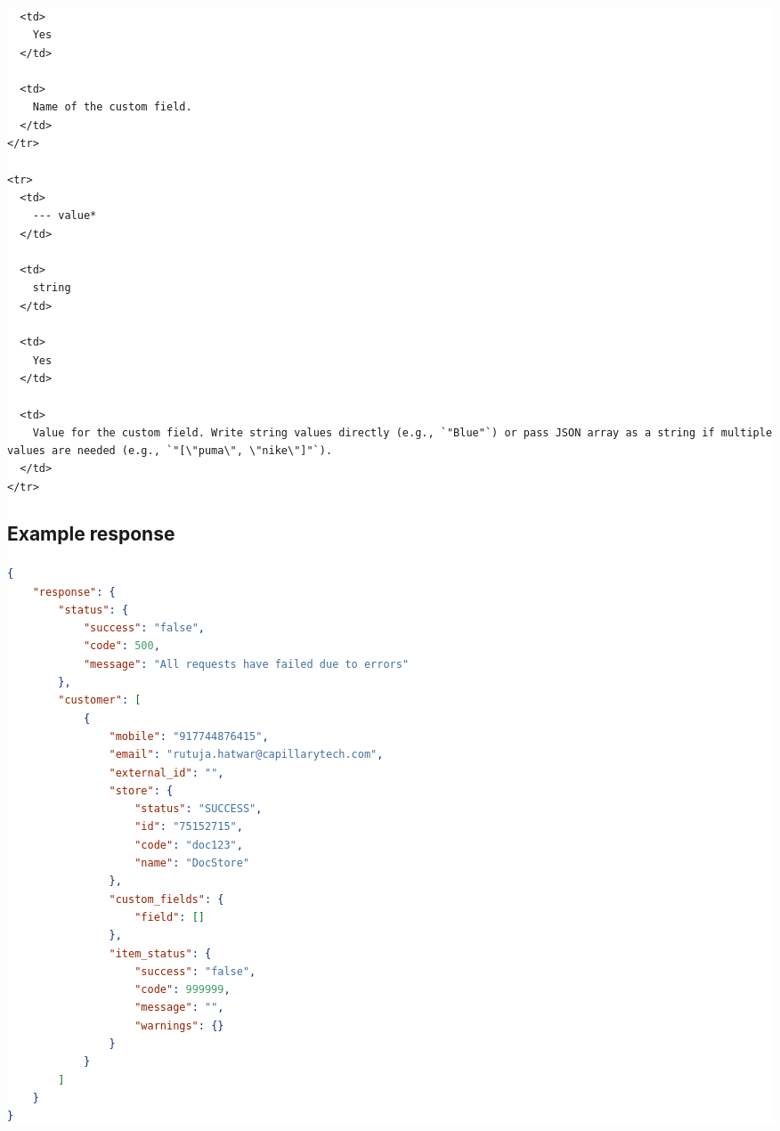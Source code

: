       <td>
        Yes
      </td>

      <td>
        Name of the custom field.
      </td>
    </tr>

    <tr>
      <td>
        --- value*
      </td>

      <td>
        string
      </td>

      <td>
        Yes
      </td>

      <td>
        Value for the custom field. Write string values directly (e.g., `"Blue"`) or pass JSON array as a string if multiple values are needed (e.g., `"[\"puma\", \"nike\"]"`).
      </td>
    </tr>
  </tbody>
</Table>

## Example response

```json Sample response add/update customer preferences
{
    "response": {
        "status": {
            "success": "false",
            "code": 500,
            "message": "All requests have failed due to errors"
        },
        "customer": [
            {
                "mobile": "917744876415",
                "email": "rutuja.hatwar@capillarytech.com",
                "external_id": "",
                "store": {
                    "status": "SUCCESS",
                    "id": "75152715",
                    "code": "doc123",
                    "name": "DocStore"
                },
                "custom_fields": {
                    "field": []
                },
                "item_status": {
                    "success": "false",
                    "code": 999999,
                    "message": "",
                    "warnings": {}
                }
            }
        ]
    }
}
```
